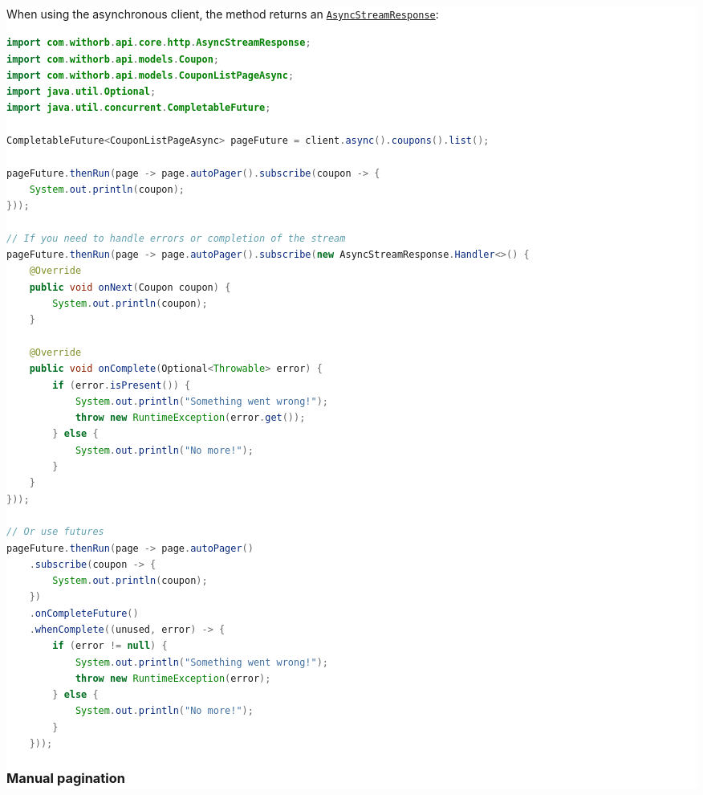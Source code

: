 When using the asynchronous client, the method returns an [`AsyncStreamResponse`](orb-java-core/src/main/kotlin/com/withorb/api/core/http/AsyncStreamResponse.kt):

```java
import com.withorb.api.core.http.AsyncStreamResponse;
import com.withorb.api.models.Coupon;
import com.withorb.api.models.CouponListPageAsync;
import java.util.Optional;
import java.util.concurrent.CompletableFuture;

CompletableFuture<CouponListPageAsync> pageFuture = client.async().coupons().list();

pageFuture.thenRun(page -> page.autoPager().subscribe(coupon -> {
    System.out.println(coupon);
}));

// If you need to handle errors or completion of the stream
pageFuture.thenRun(page -> page.autoPager().subscribe(new AsyncStreamResponse.Handler<>() {
    @Override
    public void onNext(Coupon coupon) {
        System.out.println(coupon);
    }

    @Override
    public void onComplete(Optional<Throwable> error) {
        if (error.isPresent()) {
            System.out.println("Something went wrong!");
            throw new RuntimeException(error.get());
        } else {
            System.out.println("No more!");
        }
    }
}));

// Or use futures
pageFuture.thenRun(page -> page.autoPager()
    .subscribe(coupon -> {
        System.out.println(coupon);
    })
    .onCompleteFuture()
    .whenComplete((unused, error) -> {
        if (error != null) {
            System.out.println("Something went wrong!");
            throw new RuntimeException(error);
        } else {
            System.out.println("No more!");
        }
    }));
```

### Manual pagination
